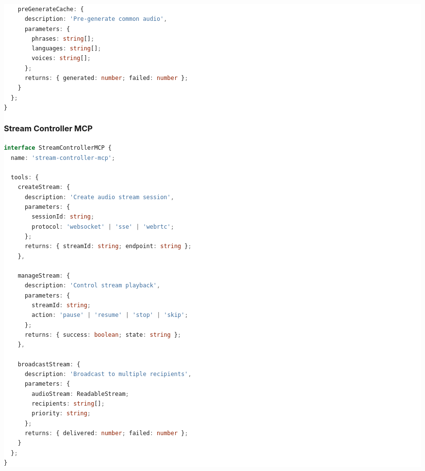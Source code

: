 ```typescript
    preGenerateCache: {
      description: 'Pre-generate common audio',
      parameters: {
        phrases: string[];
        languages: string[];
        voices: string[];
      };
      returns: { generated: number; failed: number };
    }
  };
}
```

### Stream Controller MCP

```typescript
interface StreamControllerMCP {
  name: 'stream-controller-mcp';
  
  tools: {
    createStream: {
      description: 'Create audio stream session',
      parameters: {
        sessionId: string;
        protocol: 'websocket' | 'sse' | 'webrtc';
      };
      returns: { streamId: string; endpoint: string };
    },
    
    manageStream: {
      description: 'Control stream playback',
      parameters: {
        streamId: string;
        action: 'pause' | 'resume' | 'stop' | 'skip';
      };
      returns: { success: boolean; state: string };
    },
    
    broadcastStream: {
      description: 'Broadcast to multiple recipients',
      parameters: {
        audioStream: ReadableStream;
        recipients: string[];
        priority: string;
      };
      returns: { delivered: number; failed: number };
    }
  };
}
```
